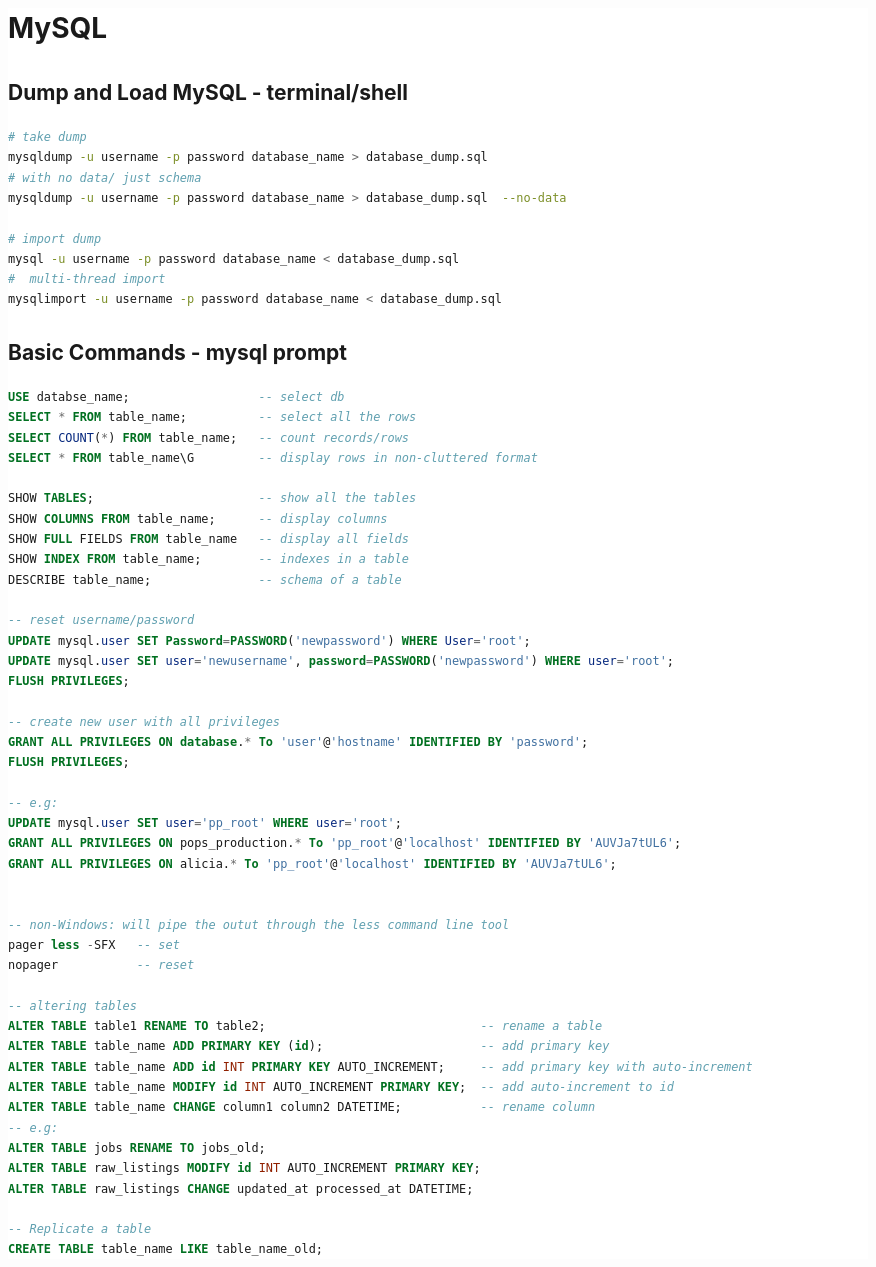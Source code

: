 # MySQL

## Dump and Load MySQL - terminal/shell
```sh
# take dump
mysqldump -u username -p password database_name > database_dump.sql
# with no data/ just schema
mysqldump -u username -p password database_name > database_dump.sql  --no-data

# import dump
mysql -u username -p password database_name < database_dump.sql
#  multi-thread import
mysqlimport -u username -p password database_name < database_dump.sql
```

## Basic Commands - mysql prompt
```sql
USE databse_name;                  -- select db
SELECT * FROM table_name;          -- select all the rows
SELECT COUNT(*) FROM table_name;   -- count records/rows
SELECT * FROM table_name\G         -- display rows in non-cluttered format

SHOW TABLES;                       -- show all the tables
SHOW COLUMNS FROM table_name;      -- display columns
SHOW FULL FIELDS FROM table_name   -- display all fields
SHOW INDEX FROM table_name;        -- indexes in a table
DESCRIBE table_name;               -- schema of a table

-- reset username/password
UPDATE mysql.user SET Password=PASSWORD('newpassword') WHERE User='root';
UPDATE mysql.user SET user='newusername', password=PASSWORD('newpassword') WHERE user='root';
FLUSH PRIVILEGES;

-- create new user with all privileges
GRANT ALL PRIVILEGES ON database.* To 'user'@'hostname' IDENTIFIED BY 'password';
FLUSH PRIVILEGES;

-- e.g:
UPDATE mysql.user SET user='pp_root' WHERE user='root';
GRANT ALL PRIVILEGES ON pops_production.* To 'pp_root'@'localhost' IDENTIFIED BY 'AUVJa7tUL6';
GRANT ALL PRIVILEGES ON alicia.* To 'pp_root'@'localhost' IDENTIFIED BY 'AUVJa7tUL6';


-- non-Windows: will pipe the outut through the less command line tool
pager less -SFX   -- set
nopager           -- reset

-- altering tables
ALTER TABLE table1 RENAME TO table2;                              -- rename a table
ALTER TABLE table_name ADD PRIMARY KEY (id);                      -- add primary key
ALTER TABLE table_name ADD id INT PRIMARY KEY AUTO_INCREMENT;     -- add primary key with auto-increment
ALTER TABLE table_name MODIFY id INT AUTO_INCREMENT PRIMARY KEY;  -- add auto-increment to id
ALTER TABLE table_name CHANGE column1 column2 DATETIME;           -- rename column
-- e.g:
ALTER TABLE jobs RENAME TO jobs_old;
ALTER TABLE raw_listings MODIFY id INT AUTO_INCREMENT PRIMARY KEY;
ALTER TABLE raw_listings CHANGE updated_at processed_at DATETIME;

-- Replicate a table
CREATE TABLE table_name LIKE table_name_old;
```